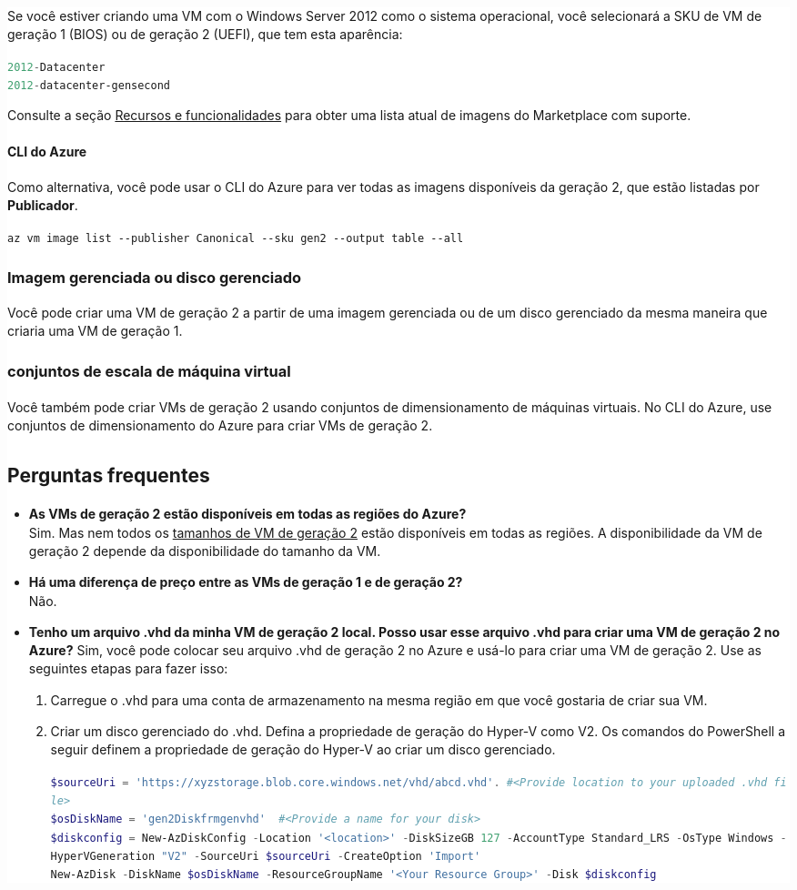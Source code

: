 Se você estiver criando uma VM com o Windows Server 2012 como o sistema operacional, você selecionará a SKU de VM de geração 1 (BIOS) ou de geração 2 (UEFI), que tem esta aparência:

```powershell
2012-Datacenter
2012-datacenter-gensecond
```

Consulte a seção [Recursos e funcionalidades](#features-and-capabilities) para obter uma lista atual de imagens do Marketplace com suporte.

#### <a name="azure-cli"></a>CLI do Azure

Como alternativa, você pode usar o CLI do Azure para ver todas as imagens disponíveis da geração 2, que estão listadas por **Publicador**.

```azurecli
az vm image list --publisher Canonical --sku gen2 --output table --all
```

### <a name="managed-image-or-managed-disk"></a>Imagem gerenciada ou disco gerenciado

Você pode criar uma VM de geração 2 a partir de uma imagem gerenciada ou de um disco gerenciado da mesma maneira que criaria uma VM de geração 1.

### <a name="virtual-machine-scale-sets"></a>conjuntos de escala de máquina virtual

Você também pode criar VMs de geração 2 usando conjuntos de dimensionamento de máquinas virtuais. No CLI do Azure, use conjuntos de dimensionamento do Azure para criar VMs de geração 2.

## <a name="frequently-asked-questions"></a>Perguntas frequentes

* **As VMs de geração 2 estão disponíveis em todas as regiões do Azure?**  
    Sim. Mas nem todos os [tamanhos de VM de geração 2](#generation-2-vm-sizes) estão disponíveis em todas as regiões. A disponibilidade da VM de geração 2 depende da disponibilidade do tamanho da VM.

* **Há uma diferença de preço entre as VMs de geração 1 e de geração 2?**  
   Não.

* **Tenho um arquivo .vhd da minha VM de geração 2 local. Posso usar esse arquivo .vhd para criar uma VM de geração 2 no Azure?**
  Sim, você pode colocar seu arquivo .vhd de geração 2 no Azure e usá-lo para criar uma VM de geração 2. Use as seguintes etapas para fazer isso:
    1. Carregue o .vhd para uma conta de armazenamento na mesma região em que você gostaria de criar sua VM.
    1. Criar um disco gerenciado do .vhd. Defina a propriedade de geração do Hyper-V como V2. Os comandos do PowerShell a seguir definem a propriedade de geração do Hyper-V ao criar um disco gerenciado.

        ```powershell
        $sourceUri = 'https://xyzstorage.blob.core.windows.net/vhd/abcd.vhd'. #<Provide location to your uploaded .vhd file>
        $osDiskName = 'gen2Diskfrmgenvhd'  #<Provide a name for your disk>
        $diskconfig = New-AzDiskConfig -Location '<location>' -DiskSizeGB 127 -AccountType Standard_LRS -OsType Windows -HyperVGeneration "V2" -SourceUri $sourceUri -CreateOption 'Import'
        New-AzDisk -DiskName $osDiskName -ResourceGroupName '<Your Resource Group>' -Disk $diskconfig
        ```
